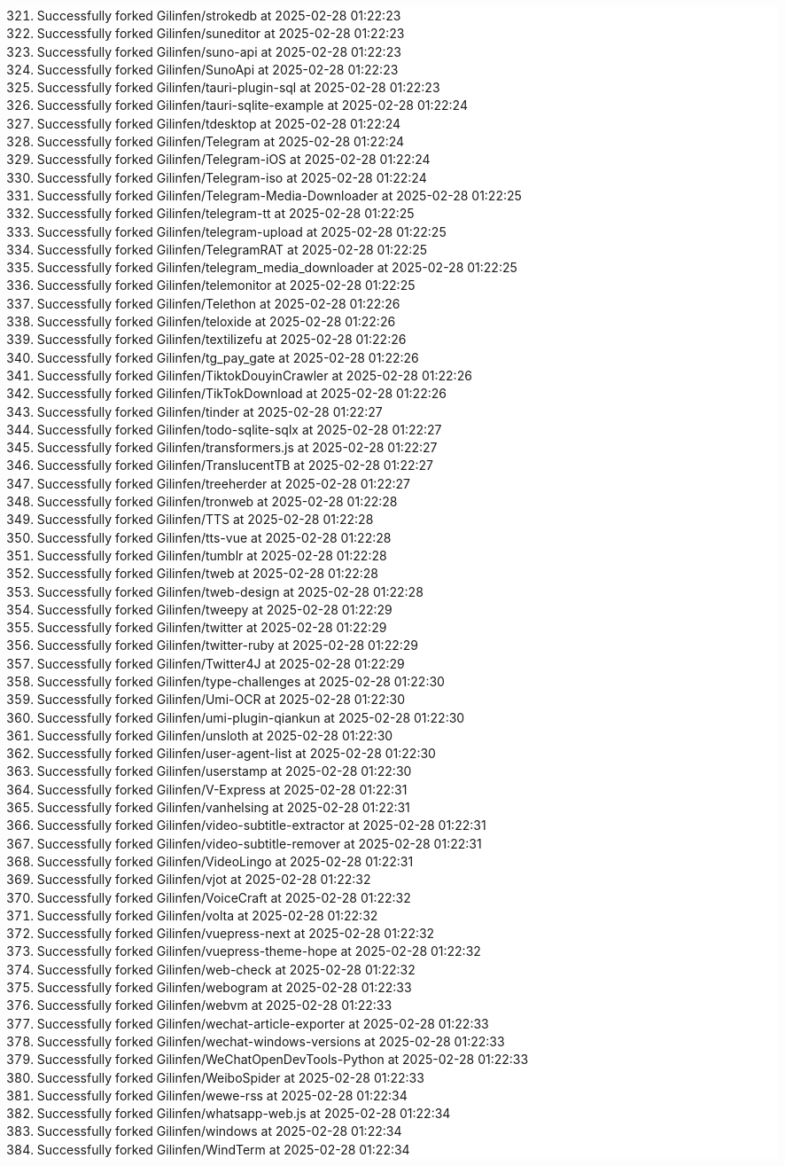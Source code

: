 321. Successfully forked Gilinfen/strokedb at 2025-02-28 01:22:23
322. Successfully forked Gilinfen/suneditor at 2025-02-28 01:22:23
323. Successfully forked Gilinfen/suno-api at 2025-02-28 01:22:23
324. Successfully forked Gilinfen/SunoApi at 2025-02-28 01:22:23
325. Successfully forked Gilinfen/tauri-plugin-sql at 2025-02-28 01:22:23
326. Successfully forked Gilinfen/tauri-sqlite-example at 2025-02-28 01:22:24
327. Successfully forked Gilinfen/tdesktop at 2025-02-28 01:22:24
328. Successfully forked Gilinfen/Telegram at 2025-02-28 01:22:24
329. Successfully forked Gilinfen/Telegram-iOS at 2025-02-28 01:22:24
330. Successfully forked Gilinfen/Telegram-iso at 2025-02-28 01:22:24
331. Successfully forked Gilinfen/Telegram-Media-Downloader at 2025-02-28 01:22:25
332. Successfully forked Gilinfen/telegram-tt at 2025-02-28 01:22:25
333. Successfully forked Gilinfen/telegram-upload at 2025-02-28 01:22:25
334. Successfully forked Gilinfen/TelegramRAT at 2025-02-28 01:22:25
335. Successfully forked Gilinfen/telegram_media_downloader at 2025-02-28 01:22:25
336. Successfully forked Gilinfen/telemonitor at 2025-02-28 01:22:25
337. Successfully forked Gilinfen/Telethon at 2025-02-28 01:22:26
338. Successfully forked Gilinfen/teloxide at 2025-02-28 01:22:26
339. Successfully forked Gilinfen/textilizefu at 2025-02-28 01:22:26
340. Successfully forked Gilinfen/tg_pay_gate at 2025-02-28 01:22:26
341. Successfully forked Gilinfen/TiktokDouyinCrawler at 2025-02-28 01:22:26
342. Successfully forked Gilinfen/TikTokDownload at 2025-02-28 01:22:26
343. Successfully forked Gilinfen/tinder at 2025-02-28 01:22:27
344. Successfully forked Gilinfen/todo-sqlite-sqlx at 2025-02-28 01:22:27
345. Successfully forked Gilinfen/transformers.js at 2025-02-28 01:22:27
346. Successfully forked Gilinfen/TranslucentTB at 2025-02-28 01:22:27
347. Successfully forked Gilinfen/treeherder at 2025-02-28 01:22:27
348. Successfully forked Gilinfen/tronweb at 2025-02-28 01:22:28
349. Successfully forked Gilinfen/TTS at 2025-02-28 01:22:28
350. Successfully forked Gilinfen/tts-vue at 2025-02-28 01:22:28
351. Successfully forked Gilinfen/tumblr at 2025-02-28 01:22:28
352. Successfully forked Gilinfen/tweb at 2025-02-28 01:22:28
353. Successfully forked Gilinfen/tweb-design at 2025-02-28 01:22:28
354. Successfully forked Gilinfen/tweepy at 2025-02-28 01:22:29
355. Successfully forked Gilinfen/twitter at 2025-02-28 01:22:29
356. Successfully forked Gilinfen/twitter-ruby at 2025-02-28 01:22:29
357. Successfully forked Gilinfen/Twitter4J at 2025-02-28 01:22:29
358. Successfully forked Gilinfen/type-challenges at 2025-02-28 01:22:30
359. Successfully forked Gilinfen/Umi-OCR at 2025-02-28 01:22:30
360. Successfully forked Gilinfen/umi-plugin-qiankun at 2025-02-28 01:22:30
361. Successfully forked Gilinfen/unsloth at 2025-02-28 01:22:30
362. Successfully forked Gilinfen/user-agent-list at 2025-02-28 01:22:30
363. Successfully forked Gilinfen/userstamp at 2025-02-28 01:22:30
364. Successfully forked Gilinfen/V-Express at 2025-02-28 01:22:31
365. Successfully forked Gilinfen/vanhelsing at 2025-02-28 01:22:31
366. Successfully forked Gilinfen/video-subtitle-extractor at 2025-02-28 01:22:31
367. Successfully forked Gilinfen/video-subtitle-remover at 2025-02-28 01:22:31
368. Successfully forked Gilinfen/VideoLingo at 2025-02-28 01:22:31
369. Successfully forked Gilinfen/vjot at 2025-02-28 01:22:32
370. Successfully forked Gilinfen/VoiceCraft at 2025-02-28 01:22:32
371. Successfully forked Gilinfen/volta at 2025-02-28 01:22:32
372. Successfully forked Gilinfen/vuepress-next at 2025-02-28 01:22:32
373. Successfully forked Gilinfen/vuepress-theme-hope at 2025-02-28 01:22:32
374. Successfully forked Gilinfen/web-check at 2025-02-28 01:22:32
375. Successfully forked Gilinfen/webogram at 2025-02-28 01:22:33
376. Successfully forked Gilinfen/webvm at 2025-02-28 01:22:33
377. Successfully forked Gilinfen/wechat-article-exporter at 2025-02-28 01:22:33
378. Successfully forked Gilinfen/wechat-windows-versions at 2025-02-28 01:22:33
379. Successfully forked Gilinfen/WeChatOpenDevTools-Python at 2025-02-28 01:22:33
380. Successfully forked Gilinfen/WeiboSpider at 2025-02-28 01:22:33
381. Successfully forked Gilinfen/wewe-rss at 2025-02-28 01:22:34
382. Successfully forked Gilinfen/whatsapp-web.js at 2025-02-28 01:22:34
383. Successfully forked Gilinfen/windows at 2025-02-28 01:22:34
384. Successfully forked Gilinfen/WindTerm at 2025-02-28 01:22:34